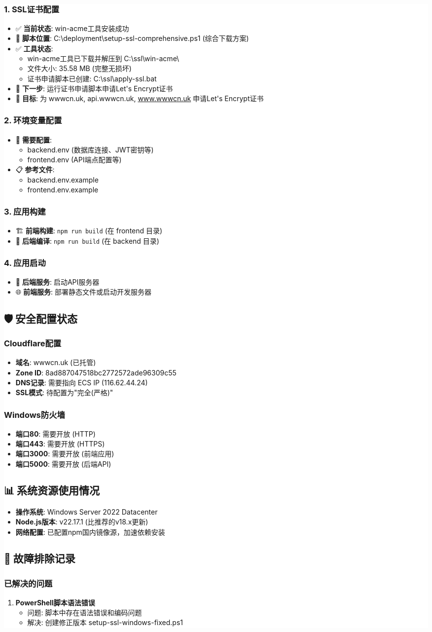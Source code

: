 ### 1. SSL证书配置
- ✅ **当前状态**: win-acme工具安装成功
- 📁 **脚本位置**: C:\deployment\setup-ssl-comprehensive.ps1 (综合下载方案)
- ✅ **工具状态**: 
  - win-acme工具已下载并解压到 C:\ssl\win-acme\
  - 文件大小: 35.58 MB (完整无损坏)
  - 证书申请脚本已创建: C:\ssl\apply-ssl.bat
- 🔄 **下一步**: 运行证书申请脚本申请Let's Encrypt证书
- 🎯 **目标**: 为 wwwcn.uk, api.wwwcn.uk, www.wwwcn.uk 申请Let's Encrypt证书

### 2. 环境变量配置
- 📝 **需要配置**: 
  - backend\.env (数据库连接、JWT密钥等)
  - frontend\.env (API端点配置等)
- 📋 **参考文件**: 
  - backend\.env.example
  - frontend\.env.example

### 3. 应用构建
- 🏗️ **前端构建**: `npm run build` (在 frontend 目录)
- 🔧 **后端编译**: `npm run build` (在 backend 目录)

### 4. 应用启动
- 🚀 **后端服务**: 启动API服务器
- 🌐 **前端服务**: 部署静态文件或启动开发服务器

## 🛡️ 安全配置状态

### Cloudflare配置
- **域名**: wwwcn.uk (已托管)
- **Zone ID**: 8ad887047518bc2772572ade96309c55
- **DNS记录**: 需要指向 ECS IP (116.62.44.24)
- **SSL模式**: 待配置为"完全(严格)"

### Windows防火墙
- **端口80**: 需要开放 (HTTP)
- **端口443**: 需要开放 (HTTPS)
- **端口3000**: 需要开放 (前端应用)
- **端口5000**: 需要开放 (后端API)

## 📊 系统资源使用情况
- **操作系统**: Windows Server 2022 Datacenter
- **Node.js版本**: v22.17.1 (比推荐的v18.x更新)
- **网络配置**: 已配置npm国内镜像源，加速依赖安装

## 🔧 故障排除记录

### 已解决的问题
1. **PowerShell脚本语法错误**
   - 问题: 脚本中存在语法错误和编码问题
   - 解决: 创建修正版本 setup-ssl-windows-fixed.ps1
